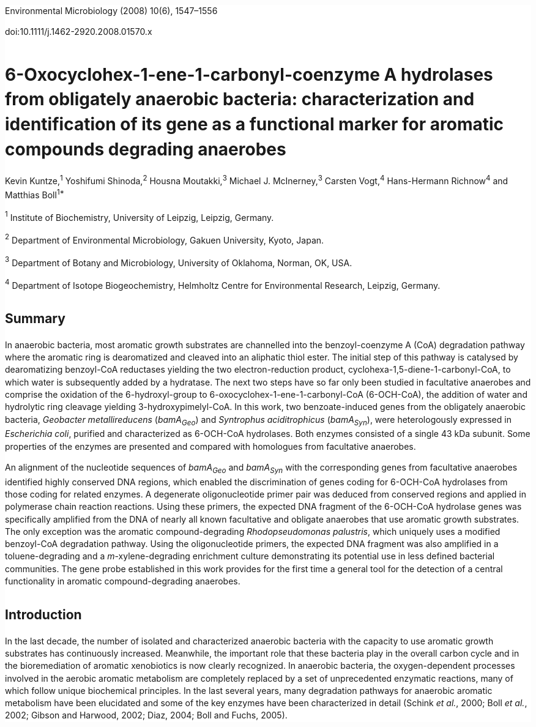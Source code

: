 
Environmental Microbiology (2008) 10(6), 1547–1556

doi:10.1111/j.1462-2920.2008.01570.x

# 6-Oxocyclohex-1-ene-1-carbonyl-coenzyme A hydrolases from obligately anaerobic bacteria: characterization and identification of its gene as a functional marker for aromatic compounds degrading anaerobes

Kevin Kuntze,$^{1}$ Yoshifumi Shinoda,$^{2}$ Housna Moutakki,$^{3}$ Michael J. McInerney,$^{3}$ Carsten Vogt,$^{4}$ Hans-Hermann Richnow$^{4}$ and Matthias Boll$^{1*}$

$^{1}$ Institute of Biochemistry, University of Leipzig, Leipzig, Germany.

$^{2}$ Department of Environmental Microbiology, Gakuen University, Kyoto, Japan.

$^{3}$ Department of Botany and Microbiology, University of Oklahoma, Norman, OK, USA.

$^{4}$ Department of Isotope Biogeochemistry, Helmholtz Centre for Environmental Research, Leipzig, Germany.

## Summary

In anaerobic bacteria, most aromatic growth substrates are channelled into the benzoyl-coenzyme A (CoA) degradation pathway where the aromatic ring is dearomatized and cleaved into an aliphatic thiol ester. The initial step of this pathway is catalysed by dearomatizing benzoyl-CoA reductases yielding the two electron-reduction product, cyclohexa-1,5-diene-1-carbonyl-CoA, to which water is subsequently added by a hydratase. The next two steps have so far only been studied in facultative anaerobes and comprise the oxidation of the 6-hydroxyl-group to 6-oxocyclohex-1-ene-1-carbonyl-CoA (6-OCH-CoA), the addition of water and hydrolytic ring cleavage yielding 3-hydroxypimelyl-CoA. In this work, two benzoate-induced genes from the obligately anaerobic bacteria, *Geobacter metallireducens* (*bamA*$_{Geo}$) and *Syntrophus aciditrophicus* (*bamA*$_{Syn}$), were heterologously expressed in *Escherichia coli*, purified and characterized as 6-OCH-CoA hydrolases. Both enzymes consisted of a single 43 kDa subunit. Some properties of the enzymes are presented and compared with homologues from facultative anaerobes.

An alignment of the nucleotide sequences of *bamA*$_{Geo}$ and *bamA*$_{Syn}$ with the corresponding genes from facultative anaerobes identified highly conserved DNA regions, which enabled the discrimination of genes coding for 6-OCH-CoA hydrolases from those coding for related enzymes. A degenerate oligonucleotide primer pair was deduced from conserved regions and applied in polymerase chain reaction reactions. Using these primers, the expected DNA fragment of the 6-OCH-CoA hydrolase genes was specifically amplified from the DNA of nearly all known facultative and obligate anaerobes that use aromatic growth substrates. The only exception was the aromatic compound-degrading *Rhodopseudomonas palustris*, which uniquely uses a modified benzoyl-CoA degradation pathway. Using the oligonucleotide primers, the expected DNA fragment was also amplified in a toluene-degrading and a *m*-xylene-degrading enrichment culture demonstrating its potential use in less defined bacterial communities. The gene probe established in this work provides for the first time a general tool for the detection of a central functionality in aromatic compound-degrading anaerobes.

## Introduction

In the last decade, the number of isolated and characterized anaerobic bacteria with the capacity to use aromatic growth substrates has continuously increased. Meanwhile, the important role that these bacteria play in the overall carbon cycle and in the bioremediation of aromatic xenobiotics is now clearly recognized. In anaerobic bacteria, the oxygen-dependent processes involved in the aerobic aromatic metabolism are completely replaced by a set of unprecedented enzymatic reactions, many of which follow unique biochemical principles. In the last several years, many degradation pathways for anaerobic aromatic metabolism have been elucidated and some of the key enzymes have been characterized in detail (Schink *et al.*, 2000; Boll *et al.*, 2002; Gibson and Harwood, 2002; Diaz, 2004; Boll and Fuchs, 2005).
